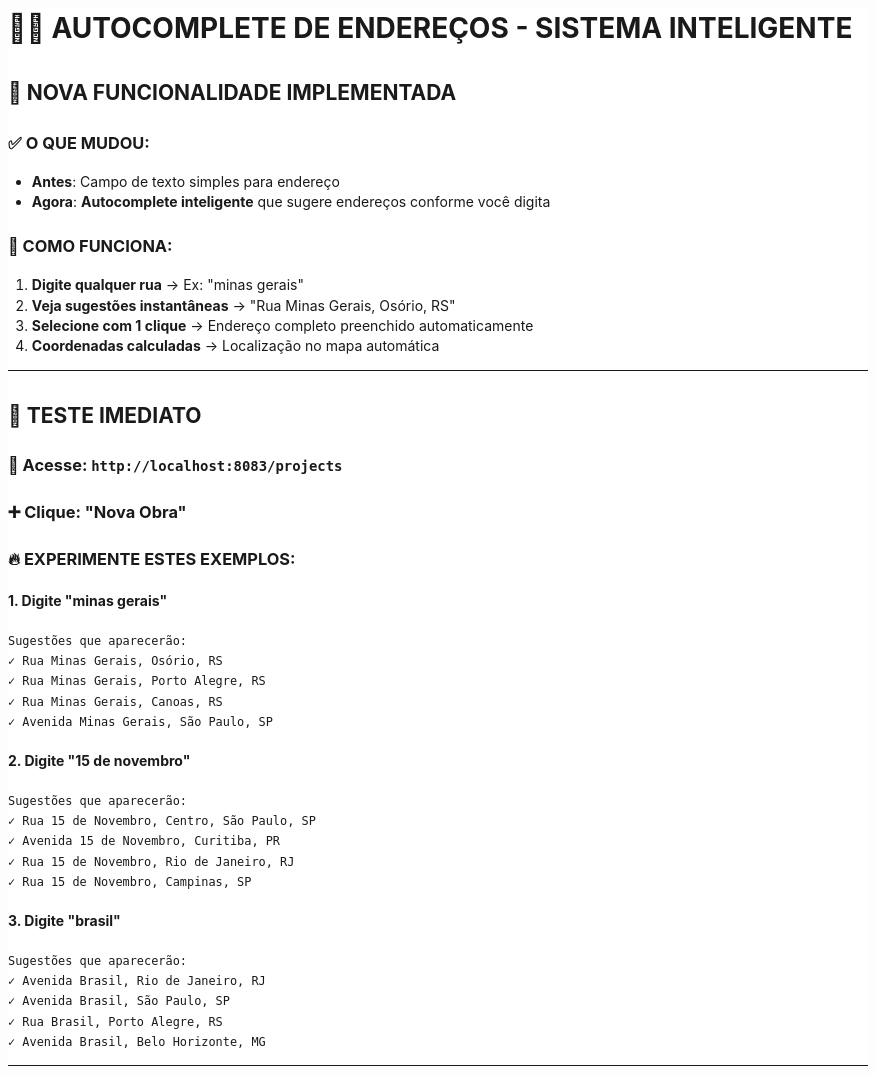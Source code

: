 # 🏃‍♂️ **AUTOCOMPLETE DE ENDEREÇOS - SISTEMA INTELIGENTE**

## 🎯 **NOVA FUNCIONALIDADE IMPLEMENTADA**

### **✅ O QUE MUDOU:**
- **Antes**: Campo de texto simples para endereço
- **Agora**: **Autocomplete inteligente** que sugere endereços conforme você digita

### **🚀 COMO FUNCIONA:**
1. **Digite qualquer rua** → Ex: "minas gerais"
2. **Veja sugestões instantâneas** → "Rua Minas Gerais, Osório, RS"
3. **Selecione com 1 clique** → Endereço completo preenchido automaticamente
4. **Coordenadas calculadas** → Localização no mapa automática

---

## 🧪 **TESTE IMEDIATO**

### **📍 Acesse**: `http://localhost:8083/projects`
### **➕ Clique**: "Nova Obra"

### **🔥 EXPERIMENTE ESTES EXEMPLOS:**

#### **1. Digite "minas gerais"**
```
Sugestões que aparecerão:
✓ Rua Minas Gerais, Osório, RS
✓ Rua Minas Gerais, Porto Alegre, RS  
✓ Rua Minas Gerais, Canoas, RS
✓ Avenida Minas Gerais, São Paulo, SP
```

#### **2. Digite "15 de novembro"**
```
Sugestões que aparecerão:
✓ Rua 15 de Novembro, Centro, São Paulo, SP
✓ Avenida 15 de Novembro, Curitiba, PR
✓ Rua 15 de Novembro, Rio de Janeiro, RJ
✓ Rua 15 de Novembro, Campinas, SP
```

#### **3. Digite "brasil"**
```
Sugestões que aparecerão:
✓ Avenida Brasil, Rio de Janeiro, RJ
✓ Avenida Brasil, São Paulo, SP
✓ Rua Brasil, Porto Alegre, RS
✓ Avenida Brasil, Belo Horizonte, MG
```

---